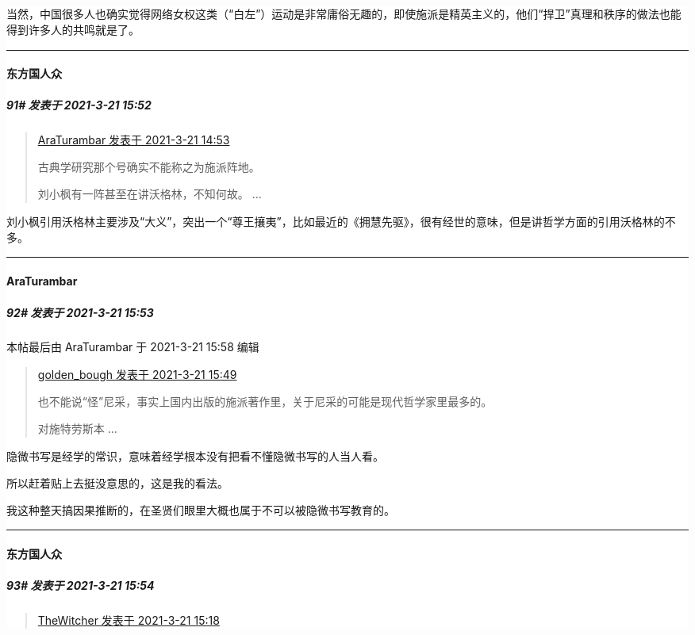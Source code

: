 当然，中国很多人也确实觉得网络女权这类（“白左”）运动是非常庸俗无趣的，即使施派是精英主义的，他们“捍卫”真理和秩序的做法也能得到许多人的共鸣就是了。







*****

####  东方国人众  
##### 91#       发表于 2021-3-21 15:52



<blockquote><a href="httphttps://bbs.saraba1st.com/2b/forum.php?mod=redirect&amp;goto=findpost&amp;pid=50691373&amp;ptid=1994230" target="_blank">AraTurambar 发表于 2021-3-21 14:53</a>

古典学研究那个号确实不能称之为施派阵地。


刘小枫有一阵甚至在讲沃格林，不知何故。 ...</blockquote>
刘小枫引用沃格林主要涉及“大义”，突出一个“尊王攘夷”，比如最近的《拥慧先驱》，很有经世的意味，但是讲哲学方面的引用沃格林的不多。







*****

####  AraTurambar  
##### 92#       发表于 2021-3-21 15:53



 本帖最后由 AraTurambar 于 2021-3-21 15:58 编辑 
<blockquote><a href="httphttps://bbs.saraba1st.com/2b/forum.php?mod=redirect&amp;goto=findpost&amp;pid=50691682&amp;ptid=1994230" target="_blank">golden_bough 发表于 2021-3-21 15:49</a>

也不能说“怪”尼采，事实上国内出版的施派著作里，关于尼采的可能是现代哲学家里最多的。

对施特劳斯本 ...</blockquote>
隐微书写是经学的常识，意味着经学根本没有把看不懂隐微书写的人当人看。


所以赶着贴上去挺没意思的，这是我的看法。


我这种整天搞因果推断的，在圣贤们眼里大概也属于不可以被隐微书写教育的。







*****

####  东方国人众  
##### 93#       发表于 2021-3-21 15:54



<blockquote><a href="httphttps://bbs.saraba1st.com/2b/forum.php?mod=redirect&amp;goto=findpost&amp;pid=50691528&amp;ptid=1994230" target="_blank">TheWitcher 发表于 2021-3-21 15:18</a>
